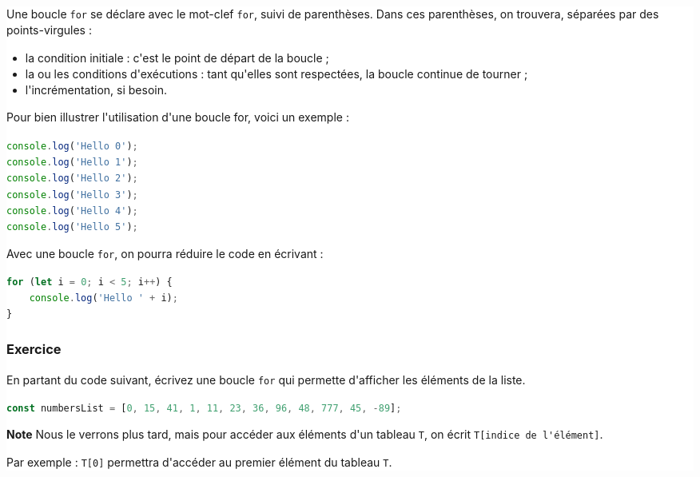 Une boucle `for` se déclare avec le mot-clef `for`, suivi de parenthèses. Dans ces parenthèses, on trouvera, séparées par des points-virgules :

- la condition initiale : c'est le point de départ de la boucle ;
- la ou les conditions d'exécutions : tant qu'elles sont respectées, la boucle continue de tourner ;
- l'incrémentation, si besoin.

Pour bien illustrer l'utilisation d'une boucle for, voici un exemple :

```js
console.log('Hello 0');
console.log('Hello 1');
console.log('Hello 2');
console.log('Hello 3');
console.log('Hello 4');
console.log('Hello 5');
```

Avec une boucle `for`, on pourra réduire le code en écrivant :

```js
for (let i = 0; i < 5; i++) {
	console.log('Hello ' + i);
}
```

### Exercice

En partant du code suivant, écrivez une boucle `for` qui permette d'afficher les éléments de la liste.

```js
const numbersList = [0, 15, 41, 1, 11, 23, 36, 96, 48, 777, 45, -89];
```

**Note**
Nous le verrons plus tard, mais pour accéder aux éléments d'un tableau `T`, on écrit `T[indice de l'élément]`.

Par exemple : `T[0]` permettra d'accéder au premier élément du tableau `T`.
